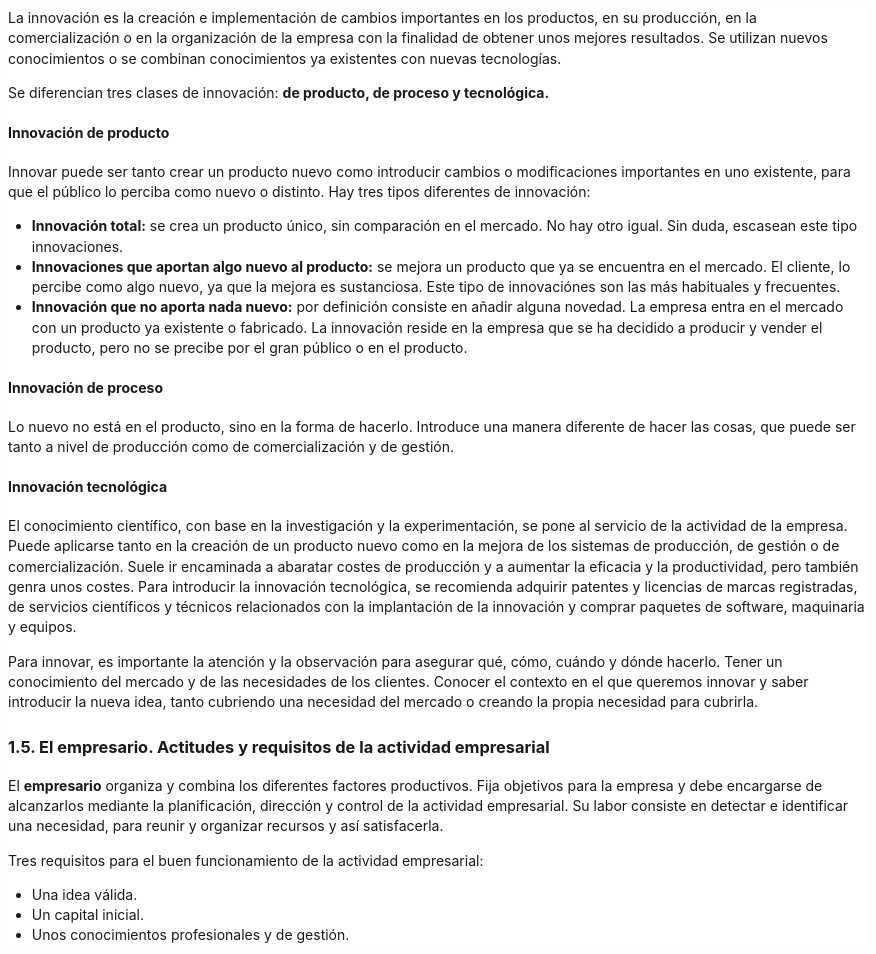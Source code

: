 La innovación es la creación e implementación de cambios importantes en los productos, en su producción, en la comercialización o en la organización de la empresa con la finalidad de obtener unos mejores resultados. Se utilizan nuevos conocimientos o se combinan conocimientos ya existentes con nuevas tecnologías.

Se diferencian tres clases de innovación: **de producto, de proceso y tecnológica.**

#### Innovación de producto

Innovar puede ser tanto crear un producto nuevo como introducir cambios o modificaciones importantes en uno existente, para que el público lo perciba como nuevo o distinto. Hay tres tipos diferentes de innovación:

+ **Innovación total:** se crea un producto único, sin comparación en el mercado. No hay otro igual. Sin duda, escasean este tipo innovaciones.
+ **Innovaciones que aportan algo nuevo al producto:** se mejora un producto que ya se encuentra en el mercado. El cliente, lo percibe como algo nuevo, ya que la mejora es sustanciosa. Este tipo de innovaciónes son las más habituales y frecuentes.
+ **Innovación que no aporta nada nuevo:** por definición consiste en añadir alguna novedad. La empresa entra en el mercado con un producto ya existente o fabricado. La innovación reside en la empresa que se ha decidido a producir y vender el producto, pero no se precibe por el gran público o en el producto.

#### Innovación de proceso

Lo nuevo no está en el producto, sino en la forma de hacerlo. Introduce una manera diferente de hacer las cosas, que puede ser tanto a nivel de producción como de comercialización y de gestión.

#### Innovación tecnológica

El conocimiento científico, con base en la investigación y la experimentación, se pone al servicio de la actividad de la empresa. Puede aplicarse tanto en la creación de un producto nuevo como en la mejora de los sistemas de producción, de gestión o de comercialización. Suele ir encaminada a abaratar costes de producción y a aumentar la eficacia y la productividad, pero también genra unos costes. Para introducir la innovación tecnológica, se recomienda adquirir patentes y licencias de marcas registradas, de servicios científicos y técnicos relacionados con la implantación de la innovación y comprar paquetes de software, maquinaria y equipos.

Para innovar, es importante la atención y la observación para asegurar qué, cómo, cuándo y dónde hacerlo. Tener un conocimiento del mercado y de las necesidades de los clientes. Conocer el contexto en el que queremos innovar y saber introducir la nueva idea, tanto cubriendo una necesidad del mercado o creando la propia necesidad para cubrirla.

### 1.5. El empresario. Actitudes y requisitos de la actividad empresarial

El **empresario** organiza y combina los diferentes factores productivos. Fija objetivos para la empresa y debe encargarse de alcanzarlos mediante la planificación, dirección y control de la actividad empresarial. Su labor consiste en detectar e identificar una necesidad, para reunir y organizar recursos y así satisfacerla.

Tres requisitos para el buen funcionamiento de la actividad empresarial:

+ Una idea válida.
+ Un capital inicial.
+ Unos conocimientos profesionales y de gestión.
